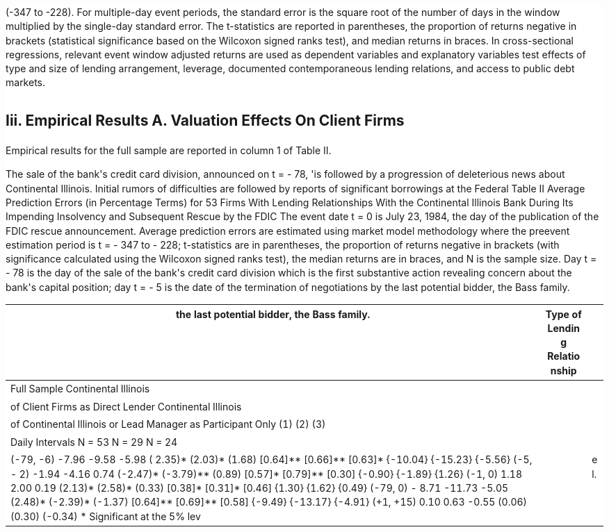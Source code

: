  (-347 to -228). For multiple-day event periods,  the standard error is the square root of the number of days in the window multiplied by the single-day standard error. The t-statistics are reported in parentheses,  the proportion of returns negative in brackets (statistical significance based on the Wilcoxon signed ranks test),  and median returns in braces. In cross-sectional regressions,  relevant event window adjusted returns are used as dependent variables and explanatory variables test effects of type and size of lending arrangement,  leverage,  documented contemporaneous lending relations,  and access to public debt markets.

## Iii. Empirical Results A. Valuation Effects On Client Firms

 Empirical results for the full sample are reported in column 1 of Table II.

 The sale of the bank's credit card division,  announced on t = - 78,  'is followed by a progression of deleterious news about Continental Illinois. Initial rumors of difficulties are followed by reports of significant borrowings at the Federal Table II
 Average Prediction Errors (in Percentage Terms) for 53 Firms With Lending Relationships With the Continental Illinois Bank During Its Impending Insolvency and Subsequent Rescue by the FDIC
 The event date t = 0 is July 23,  1984,  the day of the publication of the FDIC rescue announcement. Average prediction errors are estimated using market model methodology where the preevent estimation period is t = - 347 to - 228; t-statistics are in parentheses,  the proportion of returns negative in brackets (with significance calculated using the Wilcoxon signed ranks test),  the median returns are in braces,  and N is the sample size. Day t = - 78 is the day of the sale of the bank's credit card division which is the first substantive action revealing concern about the bank's capital position; day t = - 5 is the date of the termination of negotiations by the last potential bidder,  the Bass family.

| the last potential bidder,      the Bass family.                                                                                                                                                                                                                                                                                                                                                                                                                                                                     | Type of Lending Relationship   |     |
|-----------------------------------------------------------------------------------------------------------------------------------------------------------------------------------------------------------------------------------------------------------------------------------------------------------------------------------------------------------------------------------------------------------------------------------------------------------------------------------------------------------------|--------------------------------|-----|
| Full Sample Continental Illinois                                                                                                                                                                                                                                                                                                                                                                                                                                                                                |                                |     |
| of Client Firms as Direct Lender Continental Illinois                                                                                                                                                                                                                                                                                                                                                                                                                                                           |                                |     |
| of Continental Illinois or Lead Manager as Participant Only  (1) (2) (3)                                                                                                                                                                                                                                                                                                                                                                                                                                        |                                |     |
| Daily Intervals N = 53 N = 29 N = 24                                                                                                                                                                                                                                                                                                                                                                                                                                                                            |                                |     |
| (-79,      -6) -7.96 -9.58 -5.98  ( 2.35)* (2.03)* (1.68)  [0.64]** [0.66]** [0.63]*  {-10.04} {-15.23} {-5.56}  (-5,      - 2) -1.94 -4.16 0.74  (-2.47)* (-3.79)** (0.89)  [0.57]* [0.79]** [0.30]  {-0.90} {-1.89} {1.26}  (-1,     0) 1.18 2.00 0.19  (2.13)* (2.58)* (0.33)  [0.38]* [0.31]* [0.46]  {1.30} {1.62} {0.49}  (-79,     0) - 8.71 -11.73 -5.05  (2.48)* (-2.39)* (-1.37)  [0.64]** [0.69]** [0.58]  {-9.49} {-13.17} {-4.91}  (+1,      +15) 0.10 0.63 -0.55  (0.06) (0.30) (-0.34)  * Significant at the 5% lev |                                | el. |
